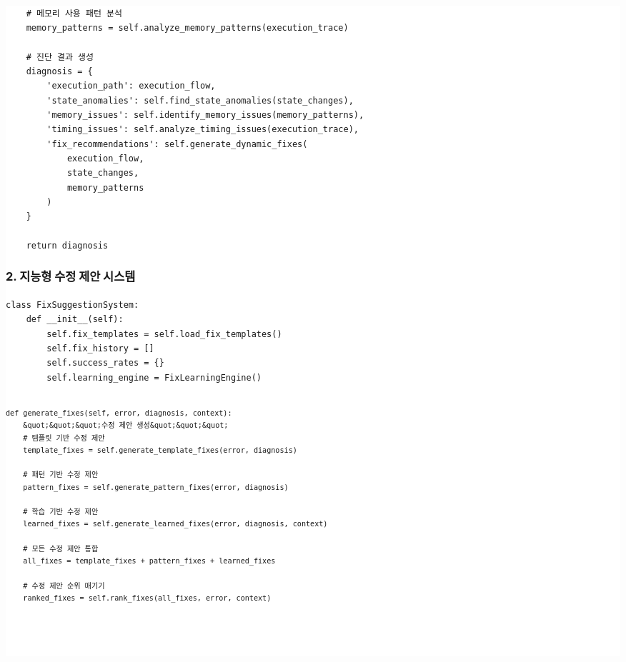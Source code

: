         # 메모리 사용 패턴 분석
        memory_patterns = self.analyze_memory_patterns(execution_trace)

        # 진단 결과 생성
        diagnosis = {
            'execution_path': execution_flow,
            'state_anomalies': self.find_state_anomalies(state_changes),
            'memory_issues': self.identify_memory_issues(memory_patterns),
            'timing_issues': self.analyze_timing_issues(execution_trace),
            'fix_recommendations': self.generate_dynamic_fixes(
                execution_flow, 
                state_changes, 
                memory_patterns
            )
        }

        return diagnosis
</code></pre>

<h3 id="2_1">2. 지능형 수정 제안 시스템</h3>
<pre class="codehilite"><code class="language-python">class FixSuggestionSystem:
    def __init__(self):
        self.fix_templates = self.load_fix_templates()
        self.fix_history = []
        self.success_rates = {}
        self.learning_engine = FixLearningEngine()

    def generate_fixes(self, error, diagnosis, context):
        &quot;&quot;&quot;수정 제안 생성&quot;&quot;&quot;
        # 템플릿 기반 수정 제안
        template_fixes = self.generate_template_fixes(error, diagnosis)

        # 패턴 기반 수정 제안
        pattern_fixes = self.generate_pattern_fixes(error, diagnosis)

        # 학습 기반 수정 제안
        learned_fixes = self.generate_learned_fixes(error, diagnosis, context)

        # 모든 수정 제안 통합
        all_fixes = template_fixes + pattern_fixes + learned_fixes

        # 수정 제안 순위 매기기
        ranked_fixes = self.rank_fixes(all_fixes, error, context)

